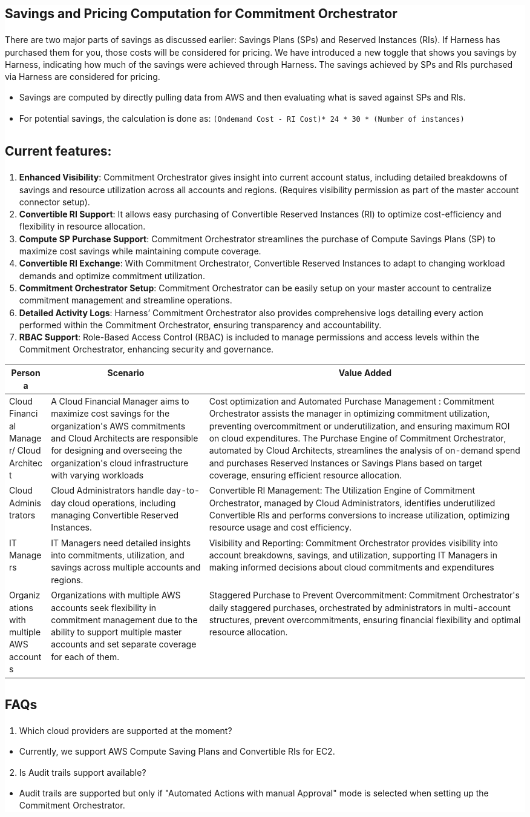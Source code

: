 ## Savings and Pricing Computation for Commitment Orchestrator

There are two major parts of savings as discussed earlier: Savings Plans (SPs) and Reserved Instances (RIs). If Harness has purchased them for you, those costs will be considered for pricing. We have introduced a new toggle that shows you savings by Harness, indicating how much of the savings were achieved through Harness. The savings achieved by SPs and RIs purchased via Harness are considered for pricing.

- Savings are computed by directly pulling data from AWS and then evaluating what is saved against SPs and RIs.

- For potential savings, the calculation is done as: ```(Ondemand Cost - RI Cost)* 24 * 30 * (Number of instances)```

## Current features:

1. **Enhanced Visibility**: Commitment Orchestrator gives insight into current account status, including detailed breakdowns of savings and resource utilization across all accounts and regions. (Requires visibility permission as part of the master account connector setup).
2. **Convertible RI Support**: It allows easy purchasing of Convertible Reserved Instances (RI) to optimize cost-efficiency and flexibility in resource allocation.
3. **Compute SP Purchase Support**: Commitment Orchestrator streamlines the purchase of Compute Savings Plans (SP) to maximize cost savings while maintaining compute coverage.
4. **Convertible RI Exchange**: With Commitment Orchestrator, Convertible Reserved Instances to adapt to changing workload demands and optimize commitment utilization.
5. **Commitment Orchestrator Setup**: Commitment Orchestrator can be easily setup on your master account to centralize commitment management and streamline operations.
6. **Detailed Activity Logs**: Harness’ Commitment Orchestrator also provides comprehensive logs detailing every action performed within the Commitment Orchestrator, ensuring transparency and accountability.
7. **RBAC Support**: Role-Based Access Control (RBAC) is included to manage permissions and access levels within the Commitment Orchestrator, enhancing security and governance.

| **Persona** | **Scenario** | **Value Added** |
| --- | --- | --- |
| Cloud Financial Manager/ Cloud Architect | A Cloud Financial Manager aims to maximize cost savings for the organization's AWS commitments and Cloud Architects are responsible for designing and overseeing the organization's cloud infrastructure with varying workloads | Cost optimization and Automated Purchase Management : Commitment Orchestrator assists the manager in optimizing commitment utilization, preventing overcommitment or underutilization, and ensuring maximum ROI on cloud expenditures. The Purchase Engine of Commitment Orchestrator, automated by Cloud Architects, streamlines the analysis of on-demand spend and purchases Reserved Instances or Savings Plans based on target coverage, ensuring efficient resource allocation.
| Cloud Administrators |Cloud Administrators handle day-to-day cloud operations, including managing Convertible Reserved Instances. | Convertible RI Management: The Utilization Engine of Commitment Orchestrator, managed by Cloud Administrators, identifies underutilized Convertible RIs and performs conversions to increase utilization, optimizing resource usage and cost efficiency.| 
| IT Managers | IT Managers need detailed insights into commitments, utilization, and savings across multiple accounts and regions.| Visibility and Reporting: Commitment Orchestrator provides visibility into account breakdowns, savings, and utilization, supporting IT Managers in making informed decisions about cloud commitments and expenditures |
| Organizations with multiple AWS accounts | Organizations with multiple AWS accounts seek flexibility in commitment management due to the ability to support multiple master accounts and set separate coverage for each of them. | Staggered Purchase to Prevent Overcommitment: Commitment Orchestrator's daily staggered purchases, orchestrated by administrators in multi-account structures, prevent overcommitments, ensuring financial flexibility and optimal resource allocation.|


## FAQs
1. Which cloud providers are supported at the moment?

-  Currently, we support AWS Compute Saving Plans and Convertible RIs for EC2.

2. Is Audit trails support available?

-  Audit trails are supported but only if "Automated Actions with manual Approval" mode is selected when setting up the Commitment Orchestrator.
